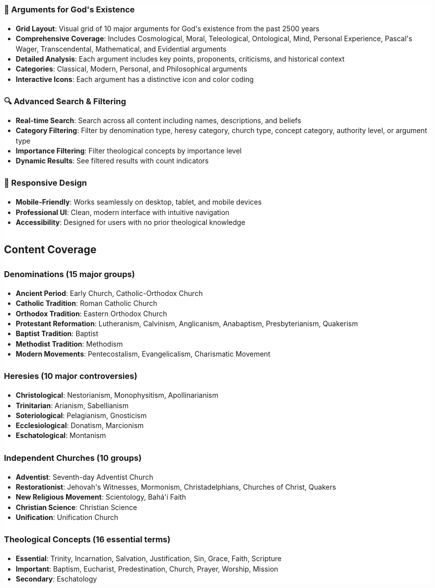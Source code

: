 ### 🧠 Arguments for God's Existence
- **Grid Layout**: Visual grid of 10 major arguments for God's existence from the past 2500 years
- **Comprehensive Coverage**: Includes Cosmological, Moral, Teleological, Ontological, Mind, Personal Experience, Pascal's Wager, Transcendental, Mathematical, and Evidential arguments
- **Detailed Analysis**: Each argument includes key points, proponents, criticisms, and historical context
- **Categories**: Classical, Modern, Personal, and Philosophical arguments
- **Interactive Icons**: Each argument has a distinctive icon and color coding

### 🔍 Advanced Search & Filtering
- **Real-time Search**: Search across all content including names, descriptions, and beliefs
- **Category Filtering**: Filter by denomination type, heresy category, church type, concept category, authority level, or argument type
- **Importance Filtering**: Filter theological concepts by importance level
- **Dynamic Results**: See filtered results with count indicators

### 📱 Responsive Design
- **Mobile-Friendly**: Works seamlessly on desktop, tablet, and mobile devices
- **Professional UI**: Clean, modern interface with intuitive navigation
- **Accessibility**: Designed for users with no prior theological knowledge

## Content Coverage

### Denominations (15 major groups)
- **Ancient Period**: Early Church, Catholic-Orthodox Church
- **Catholic Tradition**: Roman Catholic Church
- **Orthodox Tradition**: Eastern Orthodox Church
- **Protestant Reformation**: Lutheranism, Calvinism, Anglicanism, Anabaptism, Presbyterianism, Quakerism
- **Baptist Tradition**: Baptist
- **Methodist Tradition**: Methodism
- **Modern Movements**: Pentecostalism, Evangelicalism, Charismatic Movement

### Heresies (10 major controversies)
- **Christological**: Nestorianism, Monophysitism, Apollinarianism
- **Trinitarian**: Arianism, Sabellianism
- **Soteriological**: Pelagianism, Gnosticism
- **Ecclesiological**: Donatism, Marcionism
- **Eschatological**: Montanism

### Independent Churches (10 groups)
- **Adventist**: Seventh-day Adventist Church
- **Restorationist**: Jehovah's Witnesses, Mormonism, Christadelphians, Churches of Christ, Quakers
- **New Religious Movement**: Scientology, Bahá'í Faith
- **Christian Science**: Christian Science
- **Unification**: Unification Church

### Theological Concepts (16 essential terms)
- **Essential**: Trinity, Incarnation, Salvation, Justification, Sin, Grace, Faith, Scripture
- **Important**: Baptism, Eucharist, Predestination, Church, Prayer, Worship, Mission
- **Secondary**: Eschatology
